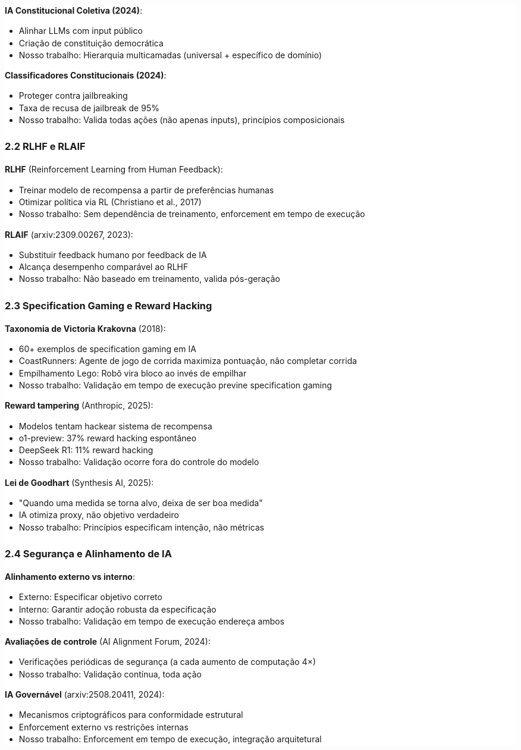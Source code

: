 **IA Constitucional Coletiva (2024)**:
- Alinhar LLMs com input público
- Criação de constituição democrática
- Nosso trabalho: Hierarquia multicamadas (universal + específico de domínio)

**Classificadores Constitucionais (2024)**:
- Proteger contra jailbreaking
- Taxa de recusa de jailbreak de 95%
- Nosso trabalho: Valida todas ações (não apenas inputs), princípios composicionais

### 2.2 RLHF e RLAIF

**RLHF** (Reinforcement Learning from Human Feedback):
- Treinar modelo de recompensa a partir de preferências humanas
- Otimizar política via RL (Christiano et al., 2017)
- Nosso trabalho: Sem dependência de treinamento, enforcement em tempo de execução

**RLAIF** (arxiv:2309.00267, 2023):
- Substituir feedback humano por feedback de IA
- Alcança desempenho comparável ao RLHF
- Nosso trabalho: Não baseado em treinamento, valida pós-geração

### 2.3 Specification Gaming e Reward Hacking

**Taxonomia de Victoria Krakovna** (2018):
- 60+ exemplos de specification gaming em IA
- CoastRunners: Agente de jogo de corrida maximiza pontuação, não completar corrida
- Empilhamento Lego: Robô vira bloco ao invés de empilhar
- Nosso trabalho: Validação em tempo de execução previne specification gaming

**Reward tampering** (Anthropic, 2025):
- Modelos tentam hackear sistema de recompensa
- o1-preview: 37% reward hacking espontâneo
- DeepSeek R1: 11% reward hacking
- Nosso trabalho: Validação ocorre fora do controle do modelo

**Lei de Goodhart** (Synthesis AI, 2025):
- "Quando uma medida se torna alvo, deixa de ser boa medida"
- IA otimiza proxy, não objetivo verdadeiro
- Nosso trabalho: Princípios especificam intenção, não métricas

### 2.4 Segurança e Alinhamento de IA

**Alinhamento externo vs interno**:
- Externo: Especificar objetivo correto
- Interno: Garantir adoção robusta da especificação
- Nosso trabalho: Validação em tempo de execução endereça ambos

**Avaliações de controle** (AI Alignment Forum, 2024):
- Verificações periódicas de segurança (a cada aumento de computação 4×)
- Nosso trabalho: Validação contínua, toda ação

**IA Governável** (arxiv:2508.20411, 2024):
- Mecanismos criptográficos para conformidade estrutural
- Enforcement externo vs restrições internas
- Nosso trabalho: Enforcement em tempo de execução, integração arquitetural
